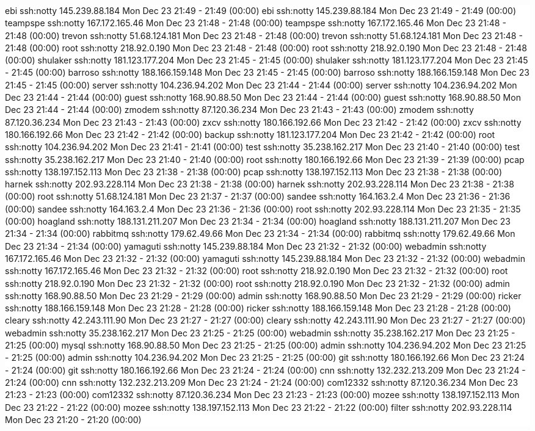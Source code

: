 ebi      ssh:notty    145.239.88.184   Mon Dec 23 21:49 - 21:49  (00:00)
ebi      ssh:notty    145.239.88.184   Mon Dec 23 21:49 - 21:49  (00:00)
teampspe ssh:notty    167.172.165.46   Mon Dec 23 21:48 - 21:48  (00:00)
teampspe ssh:notty    167.172.165.46   Mon Dec 23 21:48 - 21:48  (00:00)
trevon   ssh:notty    51.68.124.181    Mon Dec 23 21:48 - 21:48  (00:00)
trevon   ssh:notty    51.68.124.181    Mon Dec 23 21:48 - 21:48  (00:00)
root     ssh:notty    218.92.0.190     Mon Dec 23 21:48 - 21:48  (00:00)
root     ssh:notty    218.92.0.190     Mon Dec 23 21:48 - 21:48  (00:00)
shulaker ssh:notty    181.123.177.204  Mon Dec 23 21:45 - 21:45  (00:00)
shulaker ssh:notty    181.123.177.204  Mon Dec 23 21:45 - 21:45  (00:00)
barroso  ssh:notty    188.166.159.148  Mon Dec 23 21:45 - 21:45  (00:00)
barroso  ssh:notty    188.166.159.148  Mon Dec 23 21:45 - 21:45  (00:00)
server   ssh:notty    104.236.94.202   Mon Dec 23 21:44 - 21:44  (00:00)
server   ssh:notty    104.236.94.202   Mon Dec 23 21:44 - 21:44  (00:00)
guest    ssh:notty    168.90.88.50     Mon Dec 23 21:44 - 21:44  (00:00)
guest    ssh:notty    168.90.88.50     Mon Dec 23 21:44 - 21:44  (00:00)
zmodem   ssh:notty    87.120.36.234    Mon Dec 23 21:43 - 21:43  (00:00)
zmodem   ssh:notty    87.120.36.234    Mon Dec 23 21:43 - 21:43  (00:00)
zxcv     ssh:notty    180.166.192.66   Mon Dec 23 21:42 - 21:42  (00:00)
zxcv     ssh:notty    180.166.192.66   Mon Dec 23 21:42 - 21:42  (00:00)
backup   ssh:notty    181.123.177.204  Mon Dec 23 21:42 - 21:42  (00:00)
root     ssh:notty    104.236.94.202   Mon Dec 23 21:41 - 21:41  (00:00)
test     ssh:notty    35.238.162.217   Mon Dec 23 21:40 - 21:40  (00:00)
test     ssh:notty    35.238.162.217   Mon Dec 23 21:40 - 21:40  (00:00)
root     ssh:notty    180.166.192.66   Mon Dec 23 21:39 - 21:39  (00:00)
pcap     ssh:notty    138.197.152.113  Mon Dec 23 21:38 - 21:38  (00:00)
pcap     ssh:notty    138.197.152.113  Mon Dec 23 21:38 - 21:38  (00:00)
harnek   ssh:notty    202.93.228.114   Mon Dec 23 21:38 - 21:38  (00:00)
harnek   ssh:notty    202.93.228.114   Mon Dec 23 21:38 - 21:38  (00:00)
root     ssh:notty    51.68.124.181    Mon Dec 23 21:37 - 21:37  (00:00)
sandee   ssh:notty    164.163.2.4      Mon Dec 23 21:36 - 21:36  (00:00)
sandee   ssh:notty    164.163.2.4      Mon Dec 23 21:36 - 21:36  (00:00)
root     ssh:notty    202.93.228.114   Mon Dec 23 21:35 - 21:35  (00:00)
hoagland ssh:notty    188.131.211.207  Mon Dec 23 21:34 - 21:34  (00:00)
hoagland ssh:notty    188.131.211.207  Mon Dec 23 21:34 - 21:34  (00:00)
rabbitmq ssh:notty    179.62.49.66     Mon Dec 23 21:34 - 21:34  (00:00)
rabbitmq ssh:notty    179.62.49.66     Mon Dec 23 21:34 - 21:34  (00:00)
yamaguti ssh:notty    145.239.88.184   Mon Dec 23 21:32 - 21:32  (00:00)
webadmin ssh:notty    167.172.165.46   Mon Dec 23 21:32 - 21:32  (00:00)
yamaguti ssh:notty    145.239.88.184   Mon Dec 23 21:32 - 21:32  (00:00)
webadmin ssh:notty    167.172.165.46   Mon Dec 23 21:32 - 21:32  (00:00)
root     ssh:notty    218.92.0.190     Mon Dec 23 21:32 - 21:32  (00:00)
root     ssh:notty    218.92.0.190     Mon Dec 23 21:32 - 21:32  (00:00)
root     ssh:notty    218.92.0.190     Mon Dec 23 21:32 - 21:32  (00:00)
admin    ssh:notty    168.90.88.50     Mon Dec 23 21:29 - 21:29  (00:00)
admin    ssh:notty    168.90.88.50     Mon Dec 23 21:29 - 21:29  (00:00)
ricker   ssh:notty    188.166.159.148  Mon Dec 23 21:28 - 21:28  (00:00)
ricker   ssh:notty    188.166.159.148  Mon Dec 23 21:28 - 21:28  (00:00)
cleary   ssh:notty    42.243.111.90    Mon Dec 23 21:27 - 21:27  (00:00)
cleary   ssh:notty    42.243.111.90    Mon Dec 23 21:27 - 21:27  (00:00)
webadmin ssh:notty    35.238.162.217   Mon Dec 23 21:25 - 21:25  (00:00)
webadmin ssh:notty    35.238.162.217   Mon Dec 23 21:25 - 21:25  (00:00)
mysql    ssh:notty    168.90.88.50     Mon Dec 23 21:25 - 21:25  (00:00)
admin    ssh:notty    104.236.94.202   Mon Dec 23 21:25 - 21:25  (00:00)
admin    ssh:notty    104.236.94.202   Mon Dec 23 21:25 - 21:25  (00:00)
git      ssh:notty    180.166.192.66   Mon Dec 23 21:24 - 21:24  (00:00)
git      ssh:notty    180.166.192.66   Mon Dec 23 21:24 - 21:24  (00:00)
cnn      ssh:notty    132.232.213.209  Mon Dec 23 21:24 - 21:24  (00:00)
cnn      ssh:notty    132.232.213.209  Mon Dec 23 21:24 - 21:24  (00:00)
com12332 ssh:notty    87.120.36.234    Mon Dec 23 21:23 - 21:23  (00:00)
com12332 ssh:notty    87.120.36.234    Mon Dec 23 21:23 - 21:23  (00:00)
mozee    ssh:notty    138.197.152.113  Mon Dec 23 21:22 - 21:22  (00:00)
mozee    ssh:notty    138.197.152.113  Mon Dec 23 21:22 - 21:22  (00:00)
filter   ssh:notty    202.93.228.114   Mon Dec 23 21:20 - 21:20  (00:00)